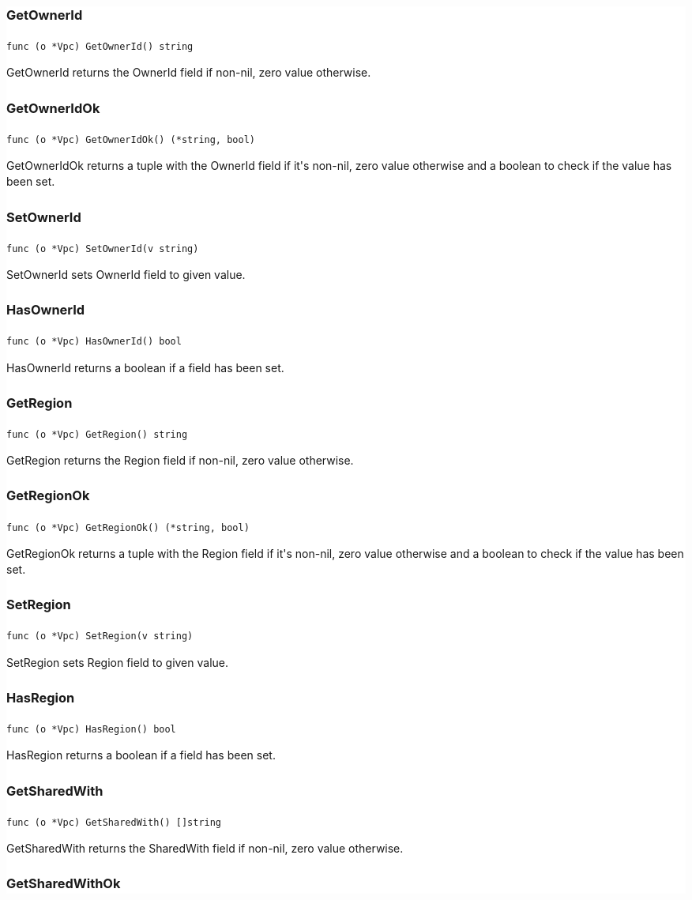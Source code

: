 ### GetOwnerId

`func (o *Vpc) GetOwnerId() string`

GetOwnerId returns the OwnerId field if non-nil, zero value otherwise.

### GetOwnerIdOk

`func (o *Vpc) GetOwnerIdOk() (*string, bool)`

GetOwnerIdOk returns a tuple with the OwnerId field if it's non-nil, zero value otherwise
and a boolean to check if the value has been set.

### SetOwnerId

`func (o *Vpc) SetOwnerId(v string)`

SetOwnerId sets OwnerId field to given value.

### HasOwnerId

`func (o *Vpc) HasOwnerId() bool`

HasOwnerId returns a boolean if a field has been set.

### GetRegion

`func (o *Vpc) GetRegion() string`

GetRegion returns the Region field if non-nil, zero value otherwise.

### GetRegionOk

`func (o *Vpc) GetRegionOk() (*string, bool)`

GetRegionOk returns a tuple with the Region field if it's non-nil, zero value otherwise
and a boolean to check if the value has been set.

### SetRegion

`func (o *Vpc) SetRegion(v string)`

SetRegion sets Region field to given value.

### HasRegion

`func (o *Vpc) HasRegion() bool`

HasRegion returns a boolean if a field has been set.

### GetSharedWith

`func (o *Vpc) GetSharedWith() []string`

GetSharedWith returns the SharedWith field if non-nil, zero value otherwise.

### GetSharedWithOk
